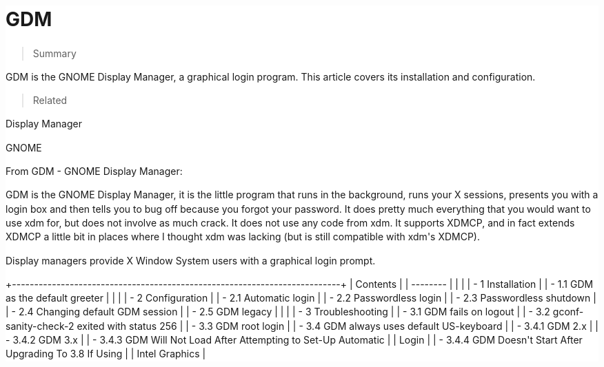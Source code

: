 GDM
===

> Summary

GDM is the GNOME Display Manager, a graphical login program. This
article covers its installation and configuration.

> Related

Display Manager

GNOME

From GDM - GNOME Display Manager:

GDM is the GNOME Display Manager, it is the little program that runs in
the background, runs your X sessions, presents you with a login box and
then tells you to bug off because you forgot your password. It does
pretty much everything that you would want to use xdm for, but does not
involve as much crack. It does not use any code from xdm. It supports
XDMCP, and in fact extends XDMCP a little bit in places where I thought
xdm was lacking (but is still compatible with xdm's XDMCP).

Display managers provide X Window System users with a graphical login
prompt.

+--------------------------------------------------------------------------+
| Contents                                                                 |
| --------                                                                 |
|                                                                          |
| -   1 Installation                                                       |
|     -   1.1 GDM as the default greeter                                   |
|                                                                          |
| -   2 Configuration                                                      |
|     -   2.1 Automatic login                                              |
|     -   2.2 Passwordless login                                           |
|     -   2.3 Passwordless shutdown                                        |
|     -   2.4 Changing default GDM session                                 |
|     -   2.5 GDM legacy                                                   |
|                                                                          |
| -   3 Troubleshooting                                                    |
|     -   3.1 GDM fails on logout                                          |
|     -   3.2 gconf-sanity-check-2 exited with status 256                  |
|     -   3.3 GDM root login                                               |
|     -   3.4 GDM always uses default US-keyboard                          |
|         -   3.4.1 GDM 2.x                                                |
|         -   3.4.2 GDM 3.x                                                |
|         -   3.4.3 GDM Will Not Load After Attempting to Set-Up Automatic |
|             Login                                                        |
|         -   3.4.4 GDM Doesn't Start After Upgrading To 3.8 If Using      |
|             Intel Graphics                                               |